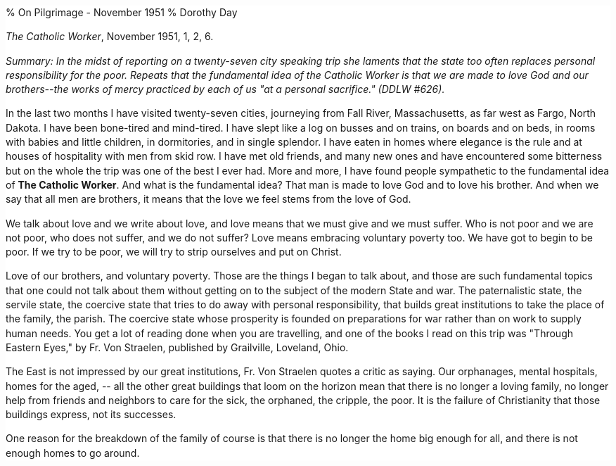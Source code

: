 % On Pilgrimage - November 1951
% Dorothy Day

*The Catholic Worker*, November 1951, 1, 2, 6.

*Summary: In the midst of reporting on a twenty-seven city speaking trip
she laments that the state too often replaces personal responsibility
for the poor. Repeats that the fundamental idea of the Catholic Worker
is that we are made to love God and our brothers--the works of mercy
practiced by each of us "at a personal sacrifice." (DDLW \#626).*

In the last two months I have visited twenty-seven cities, journeying
from Fall River, Massachusetts, as far west as Fargo, North Dakota. I
have been bone-tired and mind-tired. I have slept like a log on busses
and on trains, on boards and on beds, in rooms with babies and little
children, in dormitories, and in single splendor. I have eaten in homes
where elegance is the rule and at houses of hospitality with men from
skid row. I have met old friends, and many new ones and have encountered
some bitterness but on the whole the trip was one of the best I ever
had. More and more, I have found people sympathetic to the fundamental
idea of **The Catholic Worker**. And what is the fundamental idea? That
man is made to love God and to love his brother. And when we say that
all men are brothers, it means that the love we feel stems from the love
of God.

We talk about love and we write about love, and love means that we must
give and we must suffer. Who is not poor and we are not poor, who does
not suffer, and we do not suffer? Love means embracing voluntary poverty
too. We have got to begin to be poor. If we try to be poor, we will try
to strip ourselves and put on Christ.

Love of our brothers, and voluntary poverty. Those are the things I
began to talk about, and those are such fundamental topics that one
could not talk about them without getting on to the subject of the
modern State and war. The paternalistic state, the servile state, the
coercive state that tries to do away with personal responsibility, that
builds great institutions to take the place of the family, the parish.
The coercive state whose prosperity is founded on preparations for war
rather than on work to supply human needs. You get a lot of reading done
when you are travelling, and one of the books I read on this trip was
"Through Eastern Eyes," by Fr. Von Straelen, published by Grailville,
Loveland, Ohio.

The East is not impressed by our great institutions, Fr. Von Straelen
quotes a critic as saying. Our orphanages, mental hospitals, homes for
the aged, -- all the other great buildings that loom on the horizon mean
that there is no longer a loving family, no longer help from friends and
neighbors to care for the sick, the orphaned, the cripple, the poor. It
is the failure of Christianity that those buildings express, not its
successes.

One reason for the breakdown of the family of course is that there is no
longer the home big enough for all, and there is not enough homes to go
around.
